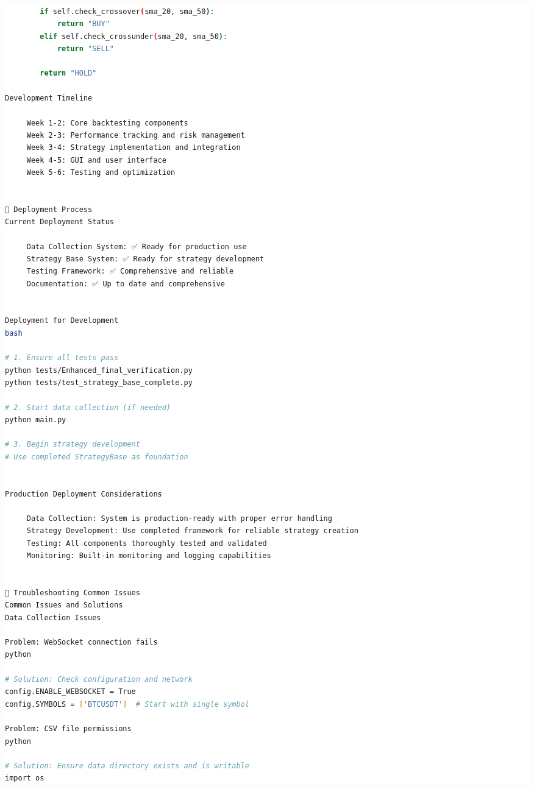 ```bash
        if self.check_crossover(sma_20, sma_50):
            return "BUY"
        elif self.check_crossunder(sma_20, sma_50):
            return "SELL"
        
        return "HOLD"
  
Development Timeline 

     Week 1-2: Core backtesting components
     Week 2-3: Performance tracking and risk management
     Week 3-4: Strategy implementation and integration
     Week 4-5: GUI and user interface
     Week 5-6: Testing and optimization
     

🚀 Deployment Process 
Current Deployment Status 

     Data Collection System: ✅ Ready for production use
     Strategy Base System: ✅ Ready for strategy development
     Testing Framework: ✅ Comprehensive and reliable
     Documentation: ✅ Up to date and comprehensive
     

Deployment for Development 
bash

# 1. Ensure all tests pass
python tests/Enhanced_final_verification.py
python tests/test_strategy_base_complete.py

# 2. Start data collection (if needed)
python main.py

# 3. Begin strategy development
# Use completed StrategyBase as foundation

 
Production Deployment Considerations 

     Data Collection: System is production-ready with proper error handling
     Strategy Development: Use completed framework for reliable strategy creation
     Testing: All components thoroughly tested and validated
     Monitoring: Built-in monitoring and logging capabilities
     

🔧 Troubleshooting Common Issues 
Common Issues and Solutions 
Data Collection Issues 

Problem: WebSocket connection fails 
python

# Solution: Check configuration and network
config.ENABLE_WEBSOCKET = True
config.SYMBOLS = ['BTCUSDT']  # Start with single symbol

Problem: CSV file permissions 
python

# Solution: Ensure data directory exists and is writable
import os
```